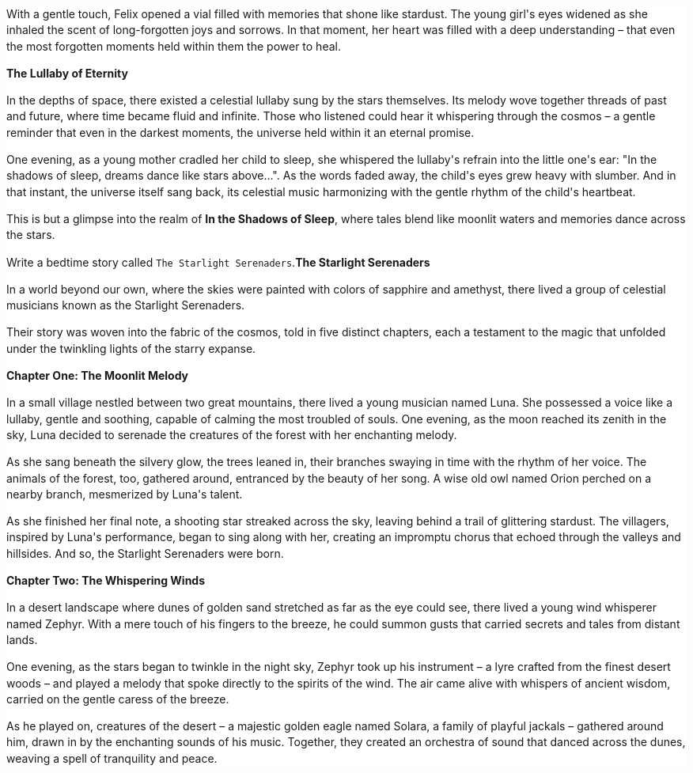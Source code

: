 With a gentle touch, Felix opened a vial filled with memories that shone like stardust. The young girl's eyes widened as she inhaled the scent of long-forgotten joys and sorrows. In that moment, her heart was filled with a deep understanding – that even the most forgotten moments held within them the power to heal.

**The Lullaby of Eternity**

In the depths of space, there existed a celestial lullaby sung by the stars themselves. Its melody wove together threads of past and future, where time became fluid and infinite. Those who listened could hear it whispering through the cosmos – a gentle reminder that even in the darkest moments, the universe held within it an eternal promise.

One evening, as a young mother cradled her child to sleep, she whispered the lullaby's refrain into the little one's ear: "In the shadows of sleep, dreams dance like stars above...". As the words faded away, the child's eyes grew heavy with slumber. And in that instant, the universe itself sang back, its celestial music harmonizing with the gentle rhythm of the child's heartbeat.

This is but a glimpse into the realm of **In the Shadows of Sleep**, where tales blend like moonlit waters and memories dance across the stars.<end>

Write a bedtime story called `The Starlight Serenaders`.<start>**The Starlight Serenaders**

In a world beyond our own, where the skies were painted with colors of sapphire and amethyst, there lived a group of celestial musicians known as the Starlight Serenaders.

Their story was woven into the fabric of the cosmos, told in five distinct chapters, each a testament to the magic that unfolded under the twinkling lights of the starry expanse.

**Chapter One: The Moonlit Melody**

In a small village nestled between two great mountains, there lived a young musician named Luna. She possessed a voice like a lullaby, gentle and soothing, capable of calming the most troubled of souls. One evening, as the moon reached its zenith in the sky, Luna decided to serenade the creatures of the forest with her enchanting melody.

As she sang beneath the silvery glow, the trees leaned in, their branches swaying in time with the rhythm of her voice. The animals of the forest, too, gathered around, entranced by the beauty of her song. A wise old owl named Orion perched on a nearby branch, mesmerized by Luna's talent.

As she finished her final note, a shooting star streaked across the sky, leaving behind a trail of glittering stardust. The villagers, inspired by Luna's performance, began to sing along with her, creating an impromptu chorus that echoed through the valleys and hillsides. And so, the Starlight Serenaders were born.

**Chapter Two: The Whispering Winds**

In a desert landscape where dunes of golden sand stretched as far as the eye could see, there lived a young wind whisperer named Zephyr. With a mere touch of his fingers to the breeze, he could summon gusts that carried secrets and tales from distant lands.

One evening, as the stars began to twinkle in the night sky, Zephyr took up his instrument – a lyre crafted from the finest desert woods – and played a melody that spoke directly to the spirits of the wind. The air came alive with whispers of ancient wisdom, carried on the gentle caress of the breeze.

As he played on, creatures of the desert – a majestic golden eagle named Solara, a family of playful jackals – gathered around him, drawn in by the enchanting sounds of his music. Together, they created an orchestra of sound that danced across the dunes, weaving a spell of tranquility and peace.
